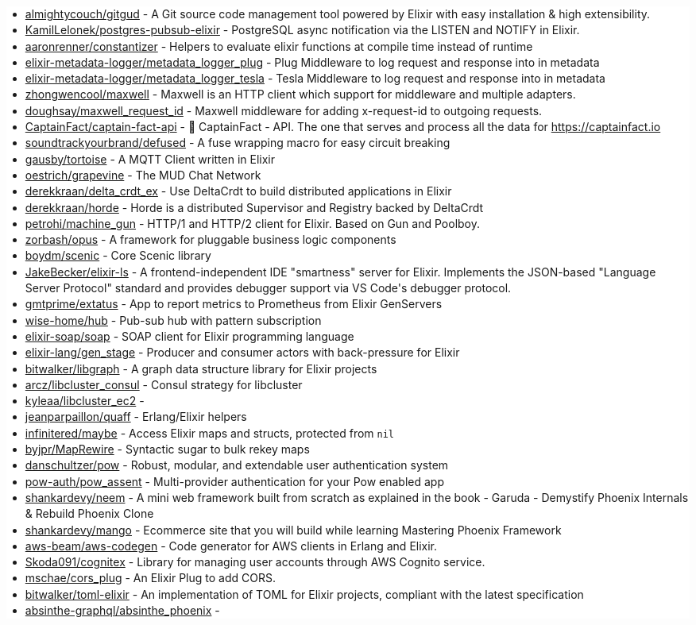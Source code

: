 *   [almightycouch/gitgud](https://github.com/almightycouch/gitgud) - A Git source code management tool powered by Elixir with easy installation & high extensibility.
*   [KamilLelonek/postgres-pubsub-elixir](https://github.com/KamilLelonek/postgres-pubsub-elixir) - PostgreSQL async notification via the LISTEN and NOTIFY in Elixir.
*   [aaronrenner/constantizer](https://github.com/aaronrenner/constantizer) - Helpers to evaluate elixir functions at compile time instead of runtime
*   [elixir-metadata-logger/metadata\_logger\_plug](https://github.com/elixir-metadata-logger/metadata_logger_plug) - Plug Middleware to log request and response into in metadata
*   [elixir-metadata-logger/metadata\_logger\_tesla](https://github.com/elixir-metadata-logger/metadata_logger_tesla) - Tesla Middleware to log request and response into in metadata
*   [zhongwencool/maxwell](https://github.com/zhongwencool/maxwell) - Maxwell is an HTTP client which support for middleware and multiple adapters.
*   [doughsay/maxwell\_request\_id](https://github.com/doughsay/maxwell_request_id) - Maxwell middleware for adding x-request-id to outgoing requests.
*   [CaptainFact/captain-fact-api](https://github.com/CaptainFact/captain-fact-api) - 🔎 CaptainFact - API. The one that serves and process all the data for https://captainfact.io
*   [soundtrackyourbrand/defused](https://github.com/soundtrackyourbrand/defused) - A fuse wrapping macro for easy circuit breaking
*   [gausby/tortoise](https://github.com/gausby/tortoise) - A MQTT Client written in Elixir
*   [oestrich/grapevine](https://github.com/oestrich/grapevine) - The MUD Chat Network
*   [derekkraan/delta\_crdt\_ex](https://github.com/derekkraan/delta_crdt_ex) - Use DeltaCrdt to build distributed applications in Elixir
*   [derekkraan/horde](https://github.com/derekkraan/horde) - Horde is a distributed Supervisor and Registry backed by DeltaCrdt
*   [petrohi/machine\_gun](https://github.com/petrohi/machine_gun) - HTTP/1 and HTTP/2 client for Elixir. Based on Gun and Poolboy.
*   [zorbash/opus](https://github.com/zorbash/opus) - A framework for pluggable business logic components
*   [boydm/scenic](https://github.com/boydm/scenic) - Core Scenic library
*   [JakeBecker/elixir-ls](https://github.com/JakeBecker/elixir-ls) - A frontend-independent IDE "smartness" server for Elixir. Implements the JSON-based "Language Server Protocol" standard and provides debugger support via VS Code's debugger protocol.
*   [gmtprime/extatus](https://github.com/gmtprime/extatus) - App to report metrics to Prometheus from Elixir GenServers
*   [wise-home/hub](https://github.com/wise-home/hub) - Pub-sub hub with pattern subscription
*   [elixir-soap/soap](https://github.com/elixir-soap/soap) - SOAP client for Elixir programming language
*   [elixir-lang/gen\_stage](https://github.com/elixir-lang/gen_stage) - Producer and consumer actors with back-pressure for Elixir
*   [bitwalker/libgraph](https://github.com/bitwalker/libgraph) - A graph data structure library for Elixir projects
*   [arcz/libcluster\_consul](https://github.com/arcz/libcluster_consul) - Consul strategy for libcluster
*   [kyleaa/libcluster\_ec2](https://github.com/kyleaa/libcluster_ec2) -
*   [jeanparpaillon/quaff](https://github.com/jeanparpaillon/quaff) - Erlang/Elixir helpers
*   [infinitered/maybe](https://github.com/infinitered/maybe) - Access Elixir maps and structs, protected from `nil`
*   [byjpr/MapRewire](https://github.com/byjpr/MapRewire) - Syntactic sugar to bulk rekey maps
*   [danschultzer/pow](https://github.com/danschultzer/pow) - Robust, modular, and extendable user authentication system
*   [pow-auth/pow\_assent](https://github.com/pow-auth/pow_assent) - Multi-provider authentication for your Pow enabled app
*   [shankardevy/neem](https://github.com/shankardevy/neem) - A mini web framework built from scratch as explained in the book - Garuda - Demystify Phoenix Internals & Rebuild Phoenix Clone
*   [shankardevy/mango](https://github.com/shankardevy/mango) - Ecommerce site that you will build while learning Mastering Phoenix Framework
*   [aws-beam/aws-codegen](https://github.com/aws-beam/aws-codegen) - Code generator for AWS clients in Erlang and Elixir.
*   [Skoda091/cognitex](https://github.com/Skoda091/cognitex) - Library for managing user accounts through AWS Cognito service.
*   [mschae/cors\_plug](https://github.com/mschae/cors_plug) - An Elixir Plug to add CORS.
*   [bitwalker/toml-elixir](https://github.com/bitwalker/toml-elixir) - An implementation of TOML for Elixir projects, compliant with the latest specification
*   [absinthe-graphql/absinthe\_phoenix](https://github.com/absinthe-graphql/absinthe_phoenix) -